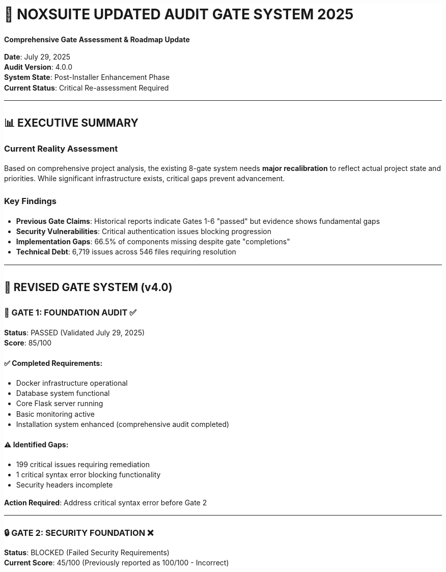 # 🚀 NOXSUITE UPDATED AUDIT GATE SYSTEM 2025
**Comprehensive Gate Assessment & Roadmap Update**

**Date**: July 29, 2025  
**Audit Version**: 4.0.0  
**System State**: Post-Installer Enhancement Phase  
**Current Status**: Critical Re-assessment Required  

---

## 📊 EXECUTIVE SUMMARY

### Current Reality Assessment
Based on comprehensive project analysis, the existing 8-gate system needs **major recalibration** to reflect actual project state and priorities. While significant infrastructure exists, critical gaps prevent advancement.

### Key Findings
- **Previous Gate Claims**: Historical reports indicate Gates 1-6 "passed" but evidence shows fundamental gaps
- **Security Vulnerabilities**: Critical authentication issues blocking progression
- **Implementation Gaps**: 66.5% of components missing despite gate "completions"
- **Technical Debt**: 6,719 issues across 546 files requiring resolution

---

## 🔄 REVISED GATE SYSTEM (v4.0)

### 🎯 GATE 1: FOUNDATION AUDIT ✅ 
**Status**: PASSED (Validated July 29, 2025)  
**Score**: 85/100  

#### ✅ Completed Requirements:
- Docker infrastructure operational
- Database system functional  
- Core Flask server running
- Basic monitoring active
- Installation system enhanced (comprehensive audit completed)

#### ⚠️ Identified Gaps:
- 199 critical issues requiring remediation
- 1 critical syntax error blocking functionality
- Security headers incomplete

**Action Required**: Address critical syntax error before Gate 2

---

### 🔒 GATE 2: SECURITY FOUNDATION ❌
**Status**: BLOCKED (Failed Security Requirements)  
**Current Score**: 45/100 (Previously reported as 100/100 - Incorrect)  
